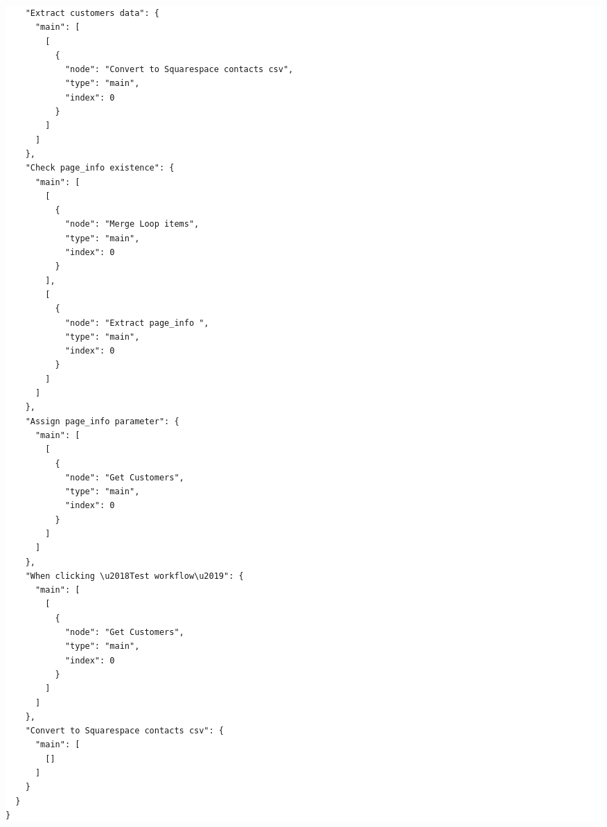 ```
    "Extract customers data": {
      "main": [
        [
          {
            "node": "Convert to Squarespace contacts csv",
            "type": "main",
            "index": 0
          }
        ]
      ]
    },
    "Check page_info existence": {
      "main": [
        [
          {
            "node": "Merge Loop items",
            "type": "main",
            "index": 0
          }
        ],
        [
          {
            "node": "Extract page_info ",
            "type": "main",
            "index": 0
          }
        ]
      ]
    },
    "Assign page_info parameter": {
      "main": [
        [
          {
            "node": "Get Customers",
            "type": "main",
            "index": 0
          }
        ]
      ]
    },
    "When clicking \u2018Test workflow\u2019": {
      "main": [
        [
          {
            "node": "Get Customers",
            "type": "main",
            "index": 0
          }
        ]
      ]
    },
    "Convert to Squarespace contacts csv": {
      "main": [
        []
      ]
    }
  }
}
```
